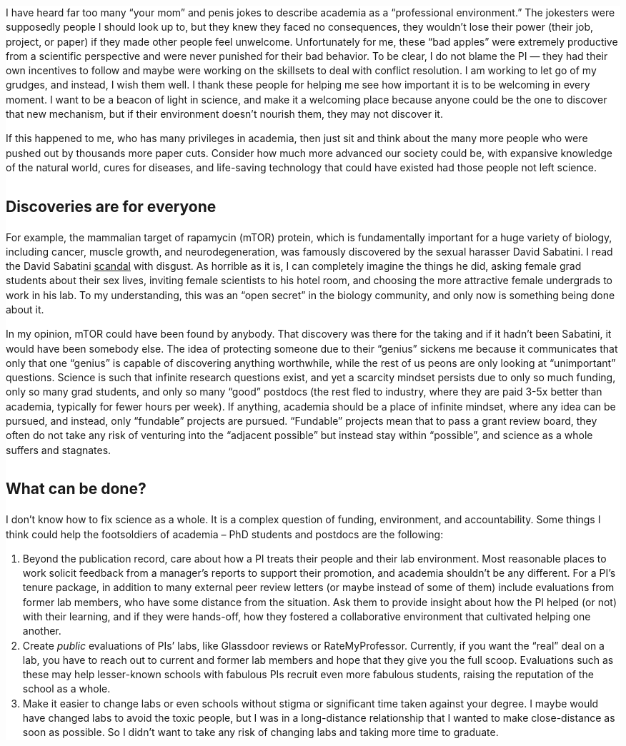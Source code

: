 I have heard far too many “your mom” and penis jokes to describe academia as a “professional environment.” The jokesters were supposedly people I should look up to, but they knew they faced no consequences, they wouldn’t lose their power (their job, project, or paper) if they made other people feel unwelcome. Unfortunately for me, these “bad apples” were extremely productive from a scientific perspective and were never punished for their bad behavior. To be clear, I do not blame the PI — they had their own incentives to follow and maybe were working on the skillsets to deal with conflict resolution. I am working to let go of my grudges, and instead, I wish them well. I thank these people for helping me see how important it is to be welcoming in every moment. I want to be a beacon of light in science, and make it a welcoming place because anyone could be the one to discover that new mechanism, but if their environment doesn’t nourish them, they may not discover it.

If this happened to me, who has many privileges in academia, then just sit and think about the many more people who were pushed out by thousands more paper cuts. Consider how much more advanced our society could be, with expansive knowledge of the natural world, cures for diseases, and life-saving technology that could have existed had those people not left science.

## Discoveries are for everyone

For example, the mammalian target of rapamycin (mTOR) protein, which is fundamentally important for a huge variety of biology, including cancer, muscle growth, and neurodegeneration, was famously discovered by the sexual harasser David Sabatini. I read the David Sabatini [scandal](https://forbetterscience.com/2021/11/03/the-sex-privileges-of-mtorman-david-sabatini/) with disgust. As horrible as it is, I can completely imagine the things he did, asking female grad students about their sex lives, inviting female scientists to his hotel room, and choosing the more attractive female undergrads to work in his lab. To my understanding, this was an “open secret” in the biology community, and only now is something being done about it.

In my opinion, mTOR could have been found by anybody. That discovery was there for the taking and if it hadn’t been Sabatini, it would have been somebody else. The idea of protecting someone due to their “genius” sickens me because it communicates that only that one “genius” is capable of discovering anything worthwhile, while the rest of us peons are only looking at “unimportant” questions. Science is such that infinite research questions exist, and yet a scarcity mindset persists due to only so much funding, only so many grad students, and only so many “good” postdocs (the rest fled to industry, where they are paid 3-5x better than academia, typically for fewer hours per week). If anything, academia should be a place of infinite mindset, where any idea can be pursued, and instead, only “fundable” projects are pursued. “Fundable” projects mean that to pass a grant review board, they often do not take any risk of venturing into the “adjacent possible” but instead stay within “possible”, and science as a whole suffers and stagnates.

## What can be done?

I don’t know how to fix science as a whole. It is a complex question of funding, environment, and accountability. Some things I think could help the footsoldiers of academia – PhD students and postdocs are the following:

1. Beyond the publication record, care about how a PI treats their people and their lab environment. Most reasonable places to work solicit feedback from a manager’s reports to support their promotion, and academia shouldn’t be any different. For a PI’s tenure package, in addition to many external peer review letters (or maybe instead of some of them) include evaluations from former lab members, who have some distance from the situation. Ask them to provide insight about how the PI helped (or not) with their learning, and if they were hands-off, how they fostered a collaborative environment that cultivated helping one another.
2. Create *public* evaluations of PIs’ labs, like Glassdoor reviews or RateMyProfessor. Currently, if you want the “real” deal on a lab, you have to reach out to current and former lab members and hope that they give you the full scoop. Evaluations such as these may help lesser-known schools with fabulous PIs recruit even more fabulous students, raising the reputation of the school as a whole.
3. Make it easier to change labs or even schools without stigma or significant time taken against your degree. I maybe would have changed labs to avoid the toxic people, but I was in a long-distance relationship that I wanted to make close-distance as soon as possible. So I didn’t want to take any risk of changing labs and taking more time to graduate.